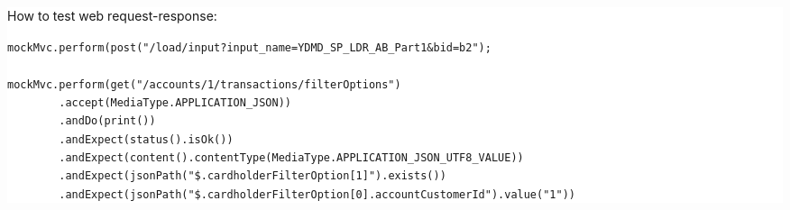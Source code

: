 How to test web request-response:
			
    mockMvc.perform(post("/load/input?input_name=YDMD_SP_LDR_AB_Part1&bid=b2");       

	mockMvc.perform(get("/accounts/1/transactions/filterOptions")  
			.accept(MediaType.APPLICATION_JSON))
			.andDo(print())
			.andExpect(status().isOk())
		    .andExpect(content().contentType(MediaType.APPLICATION_JSON_UTF8_VALUE))
			.andExpect(jsonPath("$.cardholderFilterOption[1]").exists())
            .andExpect(jsonPath("$.cardholderFilterOption[0].accountCustomerId").value("1"))

	

 
